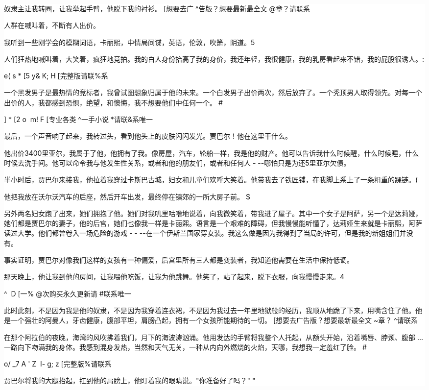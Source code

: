 

奴隶主让我转圈，让我举起手臂，他脱下我的衬衫。 [想要去广 ^告版？想要最新最全文 @章？请联系



人群在喊叫着，不断有人出价。



我听到一些刚学会的模糊词语，卡丽熙，中情局间谍，英语，伦敦，吹箫，阴道。5



人们狂热地喊叫着，大笑着，疯狂地竞拍。我的白人身份抬高了我的身价，我还年轻，我很健康，我的乳房看起来不错，我的屁股很诱人。:

e( s *  [5 y& K; H [完整版请联%系



一个黑发男子是最热情的竞标者，我曾试图想象归属于他的未来。一个白发男子出价两次，然后放弃了。一个秃顶男人取得领先。对每一个出价的人，我都感到恐惧，绝望，和懊悔，我不想要他们中任何一个。 #

 ] *  [2 o  m! F [专业各类 ^一手小说 *请联&系唯一



最后，一个声音响了起来，我转过头，看到他头上的皮肤闪闪发光。贾巴尔！他在这里干什么。



他出价3400里亚尔，我属于了他，他拥有了我。像房屋，汽车，轮船一样，我是他的财产。他可以告诉我什么时候醒，什么时候睡，什么时候去洗手间。他可以命令我与他发生性关系，或者和他的朋友们，或者和任何人 - --哪怕只是为还5里亚尔欠债。



半小时后，贾巴尔来接我，他拉着我穿过卡斯巴古城，妇女和儿童们欢呼大笑着。他带我去了铁匠铺，在我脚上系上了一条粗重的踝链。(





他把我放在沃尔沃汽车的后座，然后开车出发，最终停在镇郊的一所大房子前。 $



另外两名妇女跑了出来，她们拥抱了他。她们对我叽里咕噜地说着，向我微笑着，带我进了屋子。其中一个女子是阿萨，另一个是达莉娅，她们都是贾巴尔的妻子，他的后宫，她们也像我一样是卡丽熙。语言是一个艰难的障碍，但我慢慢能听懂了，达莉娅生来就是卡丽熙，阿萨读过大学。他们都曾卷入一场危险的游戏 - - --在一个伊斯兰国家穿女装。我这么做是因为我得到了当局的许可，但是我的新姐姐们并没有。



事实证明，贾巴尔对像我们这样的女孩有一种偏爱，后宫里所有三人都是变装者，我知道他需要在生活中保持低调。



那天晚上，他让我到他的房间，让我喂他吃饭，让我为他跳舞。他笑了，站了起来，脱下衣服，向我慢慢走来。4

 ^  D [一% @次购买永久更新请 #联系唯一



此时此刻，不是因为我是他的奴隶，不是因为我穿着连衣裙，不是因为我过去一年里地狱般的经历，我顺从地跪了下来，用嘴含住了他。他是一个强壮的阿曼人，牙齿健康，腹部平坦，肩膀凸起，拥有一个女孩所能期待的一切。 [想要去广告版？想要最新最全文 ~章？ ^请联系



在那个阿拉伯的夜晚，海湾的风吹拂着我们，月下的海波涛汹涌。他用发达的手臂将我整个人托起，从额头开始，沿着嘴唇、脖颈、腹部 ...一路向下吻满我的身体。我感到混身发热，当然和天气无关，一种从内向外燃烧的火焰，天哪，我想我一定羞红了脸。 #

o/  _7 A ' Z  I- g; z [完整版%请联系



贾巴尔将我的大腿抬起，扛到他的肩膀上，他盯着我的眼睛说。"你准备好了吗？" "
